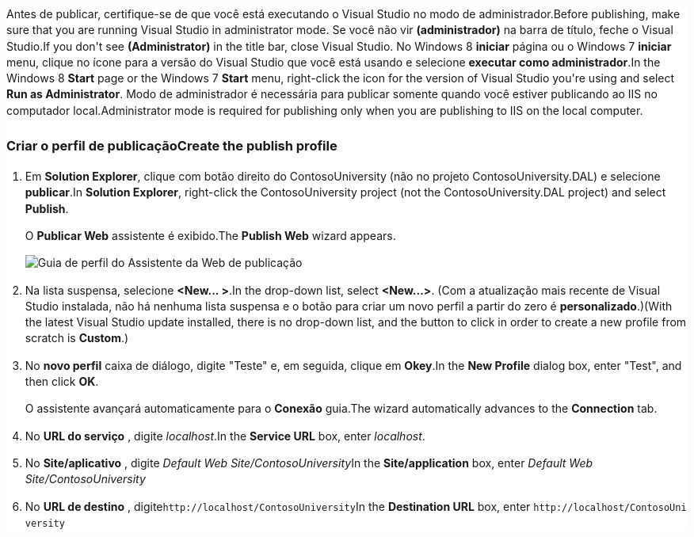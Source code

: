 <span data-ttu-id="9ae0f-218">Antes de publicar, certifique-se de que você está executando o Visual Studio no modo de administrador.</span><span class="sxs-lookup"><span data-stu-id="9ae0f-218">Before publishing, make sure that you are running Visual Studio in administrator mode.</span></span> <span data-ttu-id="9ae0f-219">Se você não vir **(administrador)** na barra de título, feche o Visual Studio.</span><span class="sxs-lookup"><span data-stu-id="9ae0f-219">If you don't see **(Administrator)** in the title bar, close Visual Studio.</span></span> <span data-ttu-id="9ae0f-220">No Windows 8 **iniciar** página ou o Windows 7 **iniciar** menu, clique no ícone para a versão do Visual Studio que você está usando e selecione **executar como administrador**.</span><span class="sxs-lookup"><span data-stu-id="9ae0f-220">In the Windows 8 **Start** page or the Windows 7 **Start** menu, right-click the icon for the version of Visual Studio you're using and select **Run as Administrator**.</span></span> <span data-ttu-id="9ae0f-221">Modo de administrador é necessária para publicar somente quando você estiver publicando ao IIS no computador local.</span><span class="sxs-lookup"><span data-stu-id="9ae0f-221">Administrator mode is required for publishing only when you are publishing to IIS on the local computer.</span></span>

### <a name="create-the-publish-profile"></a><span data-ttu-id="9ae0f-222">Criar o perfil de publicação</span><span class="sxs-lookup"><span data-stu-id="9ae0f-222">Create the publish profile</span></span>

1. <span data-ttu-id="9ae0f-223">Em **Solution Explorer**, clique com botão direito do ContosoUniversity (não no projeto ContosoUniversity.DAL) e selecione **publicar**.</span><span class="sxs-lookup"><span data-stu-id="9ae0f-223">In **Solution Explorer**, right-click the ContosoUniversity project (not the ContosoUniversity.DAL project) and select **Publish**.</span></span>

    <span data-ttu-id="9ae0f-224">O **Publicar Web** assistente é exibido.</span><span class="sxs-lookup"><span data-stu-id="9ae0f-224">The **Publish Web** wizard appears.</span></span>

    ![Guia de perfil do Assistente da Web de publicação](deploying-to-iis/_static/image13.png)
2. <span data-ttu-id="9ae0f-226">Na lista suspensa, selecione  **&lt;New... &gt;**.</span><span class="sxs-lookup"><span data-stu-id="9ae0f-226">In the drop-down list, select **&lt;New...&gt;**.</span></span> <span data-ttu-id="9ae0f-227">(Com a atualização mais recente de Visual Studio instalada, não há nenhuma lista suspensa e o botão para criar um novo perfil a partir do zero é **personalizado**.)</span><span class="sxs-lookup"><span data-stu-id="9ae0f-227">(With the latest Visual Studio update installed, there is no drop-down list, and the button to click in order to create a new profile from scratch is **Custom**.)</span></span>
3. <span data-ttu-id="9ae0f-228">No **novo perfil** caixa de diálogo, digite "Teste" e, em seguida, clique em **Okey**.</span><span class="sxs-lookup"><span data-stu-id="9ae0f-228">In the **New Profile** dialog box, enter "Test", and then click **OK**.</span></span>

    <span data-ttu-id="9ae0f-229">O assistente avançará automaticamente para o **Conexão** guia.</span><span class="sxs-lookup"><span data-stu-id="9ae0f-229">The wizard automatically advances to the **Connection** tab.</span></span>
4. <span data-ttu-id="9ae0f-230">No **URL do serviço** , digite *localhost*.</span><span class="sxs-lookup"><span data-stu-id="9ae0f-230">In the **Service URL** box, enter *localhost*.</span></span>
5. <span data-ttu-id="9ae0f-231">No **Site/aplicativo** , digite *Default Web Site/ContosoUniversity*</span><span class="sxs-lookup"><span data-stu-id="9ae0f-231">In the **Site/application** box, enter *Default Web Site/ContosoUniversity*</span></span>
6. <span data-ttu-id="9ae0f-232">No **URL de destino** , digite`http://localhost/ContosoUniversity`</span><span class="sxs-lookup"><span data-stu-id="9ae0f-232">In the **Destination URL** box, enter `http://localhost/ContosoUniversity`</span></span>
